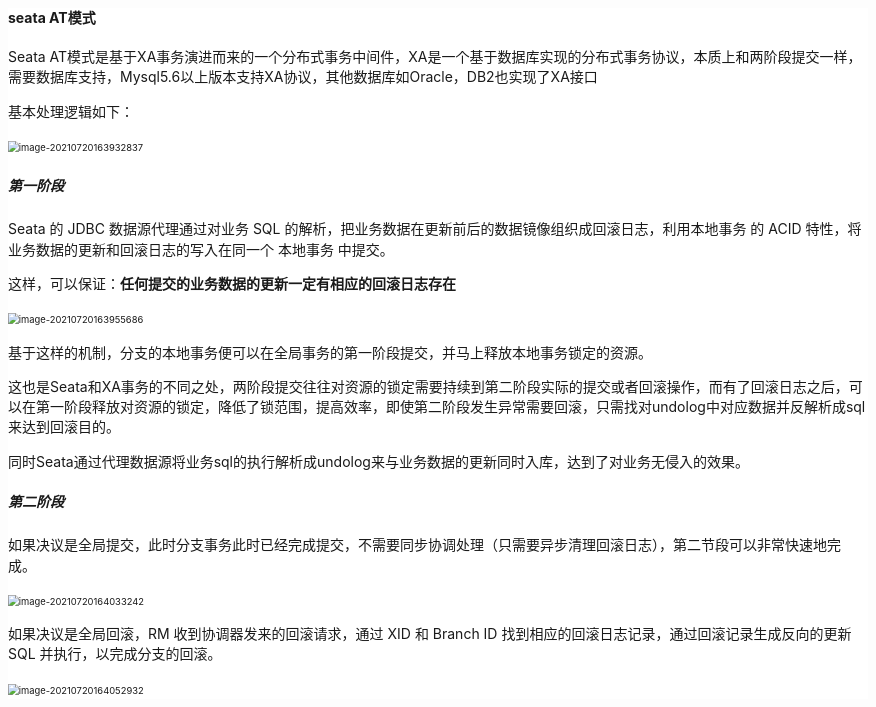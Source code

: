 #### seata AT模式

Seata AT模式是基于XA事务演进而来的一个分布式事务中间件，XA是一个基于数据库实现的分布式事务协议，本质上和两阶段提交一样，需要数据库支持，Mysql5.6以上版本支持XA协议，其他数据库如Oracle，DB2也实现了XA接口

 

基本处理逻辑如下：

<img src="https://woniumd.oss-cn-hangzhou.aliyuncs.com/java/xiangwei/20210720163932.png" alt="image-20210720163932837" style="zoom:67%;" />

##### 第一阶段

Seata 的 JDBC 数据源代理通过对业务 SQL 的解析，把业务数据在更新前后的数据镜像组织成回滚日志，利用本地事务 的 ACID 特性，将业务数据的更新和回滚日志的写入在同一个 本地事务 中提交。

 

这样，可以保证：**任何提交的业务数据的更新一定有相应的回滚日志存在**

<img src="https://woniumd.oss-cn-hangzhou.aliyuncs.com/java/xiangwei/20210720163955.png" alt="image-20210720163955686" style="zoom:67%;" />

基于这样的机制，分支的本地事务便可以在全局事务的第一阶段提交，并马上释放本地事务锁定的资源。

 

这也是Seata和XA事务的不同之处，两阶段提交往往对资源的锁定需要持续到第二阶段实际的提交或者回滚操作，而有了回滚日志之后，可以在第一阶段释放对资源的锁定，降低了锁范围，提高效率，即使第二阶段发生异常需要回滚，只需找对undolog中对应数据并反解析成sql来达到回滚目的。

 

同时Seata通过代理数据源将业务sql的执行解析成undolog来与业务数据的更新同时入库，达到了对业务无侵入的效果。



##### 第二阶段

如果决议是全局提交，此时分支事务此时已经完成提交，不需要同步协调处理（只需要异步清理回滚日志），第二节段可以非常快速地完成。

<img src="https://woniumd.oss-cn-hangzhou.aliyuncs.com/java/xiangwei/20210720164033.png" alt="image-20210720164033242" style="zoom:67%;" />

如果决议是全局回滚，RM 收到协调器发来的回滚请求，通过 XID 和 Branch ID 找到相应的回滚日志记录，通过回滚记录生成反向的更新 SQL 并执行，以完成分支的回滚。

<img src="https://woniumd.oss-cn-hangzhou.aliyuncs.com/java/xiangwei/20210720164053.png" alt="image-20210720164052932" style="zoom:67%;" />


